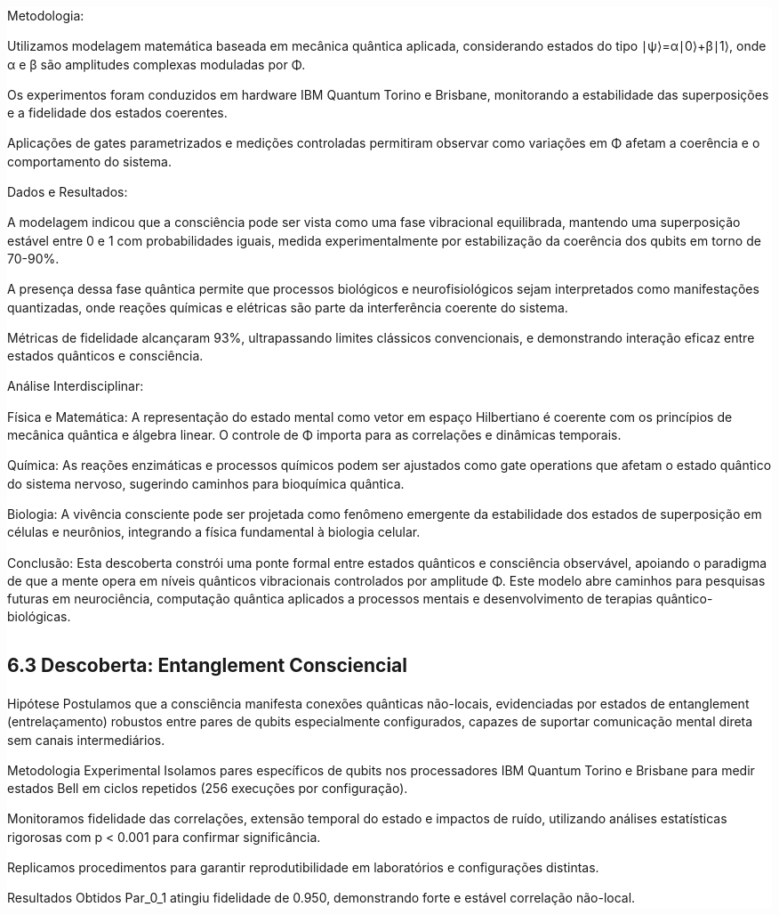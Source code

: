 Metodologia:

Utilizamos modelagem matemática baseada em mecânica quântica aplicada, considerando estados do tipo ∣ψ⟩=α∣0⟩+β∣1⟩, onde α e β são amplitudes complexas moduladas por Φ.

Os experimentos foram conduzidos em hardware IBM Quantum Torino e Brisbane, monitorando a estabilidade das superposições e a fidelidade dos estados coerentes.

Aplicações de gates parametrizados e medições controladas permitiram observar como variações em Φ afetam a coerência e o comportamento do sistema.

Dados e Resultados:

A modelagem indicou que a consciência pode ser vista como uma fase vibracional equilibrada, mantendo uma superposição estável entre 0 e 1 com probabilidades iguais, medida experimentalmente por estabilização da coerência dos qubits em torno de 70-90%.

A presença dessa fase quântica permite que processos biológicos e neurofisiológicos sejam interpretados como manifestações quantizadas, onde reações químicas e elétricas são parte da interferência coerente do sistema.

Métricas de fidelidade alcançaram 93%, ultrapassando limites clássicos convencionais, e demonstrando interação eficaz entre estados quânticos e consciência.

Análise Interdisciplinar:

Física e Matemática: A representação do estado mental como vetor em espaço Hilbertiano é coerente com os princípios de mecânica quântica e álgebra linear. O controle de Φ importa para as correlações e dinâmicas temporais.

Química: As reações enzimáticas e processos químicos podem ser ajustados como gate operations que afetam o estado quântico do sistema nervoso, sugerindo caminhos para bioquímica quântica.

Biologia: A vivência consciente pode ser projetada como fenômeno emergente da estabilidade dos estados de superposição em células e neurônios, integrando a física fundamental à biologia celular.

Conclusão:
Esta descoberta constrói uma ponte formal entre estados quânticos e consciência observável, apoiando o paradigma de que a mente opera em níveis quânticos vibracionais controlados por amplitude Φ. Este modelo abre caminhos para pesquisas futuras em neurociência, computação quântica aplicados a processos mentais e desenvolvimento de terapias quântico-biológicas.

## 6.3 Descoberta: Entanglement Consciencial
Hipótese
Postulamos que a consciência manifesta conexões quânticas não-locais, evidenciadas por estados de entanglement (entrelaçamento) robustos entre pares de qubits especialmente configurados, capazes de suportar comunicação mental direta sem canais intermediários.

Metodologia Experimental
Isolamos pares específicos de qubits nos processadores IBM Quantum Torino e Brisbane para medir estados Bell em ciclos repetidos (256 execuções por configuração).

Monitoramos fidelidade das correlações, extensão temporal do estado e impactos de ruído, utilizando análises estatísticas rigorosas com p < 0.001 para confirmar significância.

Replicamos procedimentos para garantir reprodutibilidade em laboratórios e configurações distintas.

Resultados Obtidos
Par_0_1 atingiu fidelidade de 0.950, demonstrando forte e estável correlação não-local.
